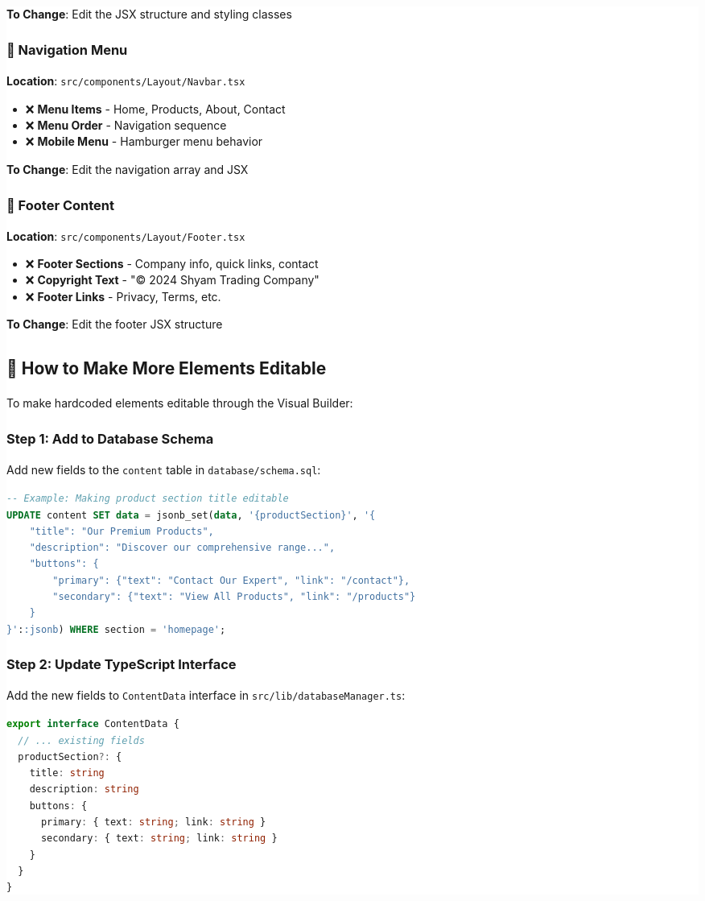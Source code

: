 **To Change**: Edit the JSX structure and styling classes

### 🧭 Navigation Menu
**Location**: `src/components/Layout/Navbar.tsx`
- ❌ **Menu Items** - Home, Products, About, Contact
- ❌ **Menu Order** - Navigation sequence
- ❌ **Mobile Menu** - Hamburger menu behavior

**To Change**: Edit the navigation array and JSX

### 🦶 Footer Content
**Location**: `src/components/Layout/Footer.tsx`
- ❌ **Footer Sections** - Company info, quick links, contact
- ❌ **Copyright Text** - "© 2024 Shyam Trading Company"
- ❌ **Footer Links** - Privacy, Terms, etc.

**To Change**: Edit the footer JSX structure

## 🚀 How to Make More Elements Editable

To make hardcoded elements editable through the Visual Builder:

### Step 1: Add to Database Schema
Add new fields to the `content` table in `database/schema.sql`:

```sql
-- Example: Making product section title editable
UPDATE content SET data = jsonb_set(data, '{productSection}', '{
    "title": "Our Premium Products",
    "description": "Discover our comprehensive range...",
    "buttons": {
        "primary": {"text": "Contact Our Expert", "link": "/contact"},
        "secondary": {"text": "View All Products", "link": "/products"}
    }
}'::jsonb) WHERE section = 'homepage';
```

### Step 2: Update TypeScript Interface
Add the new fields to `ContentData` interface in `src/lib/databaseManager.ts`:

```typescript
export interface ContentData {
  // ... existing fields
  productSection?: {
    title: string
    description: string
    buttons: {
      primary: { text: string; link: string }
      secondary: { text: string; link: string }
    }
  }
}
```
